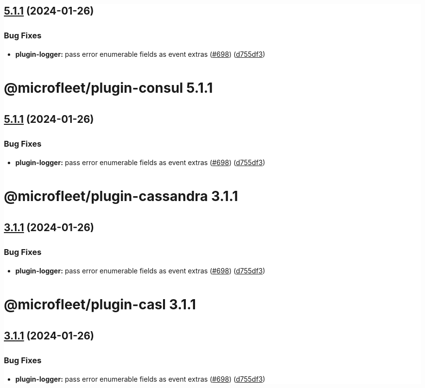 ## [5.1.1](https://github.com/microfleet/core/compare/@microfleet/plugin-couchdb@5.1.0...@microfleet/plugin-couchdb@5.1.1) (2024-01-26)


### Bug Fixes

* **plugin-logger:** pass error enumerable fields as event extras ([#698](https://github.com/microfleet/core/issues/698)) ([d755df3](https://github.com/microfleet/core/commit/d755df31c1937440ffb4e832d792a30bd1e93212))

# @microfleet/plugin-consul 5.1.1

## [5.1.1](https://github.com/microfleet/core/compare/@microfleet/plugin-consul@5.1.0...@microfleet/plugin-consul@5.1.1) (2024-01-26)


### Bug Fixes

* **plugin-logger:** pass error enumerable fields as event extras ([#698](https://github.com/microfleet/core/issues/698)) ([d755df3](https://github.com/microfleet/core/commit/d755df31c1937440ffb4e832d792a30bd1e93212))

# @microfleet/plugin-cassandra 3.1.1

## [3.1.1](https://github.com/microfleet/core/compare/@microfleet/plugin-cassandra@3.1.0...@microfleet/plugin-cassandra@3.1.1) (2024-01-26)


### Bug Fixes

* **plugin-logger:** pass error enumerable fields as event extras ([#698](https://github.com/microfleet/core/issues/698)) ([d755df3](https://github.com/microfleet/core/commit/d755df31c1937440ffb4e832d792a30bd1e93212))

# @microfleet/plugin-casl 3.1.1

## [3.1.1](https://github.com/microfleet/core/compare/@microfleet/plugin-casl@3.1.0...@microfleet/plugin-casl@3.1.1) (2024-01-26)


### Bug Fixes

* **plugin-logger:** pass error enumerable fields as event extras ([#698](https://github.com/microfleet/core/issues/698)) ([d755df3](https://github.com/microfleet/core/commit/d755df31c1937440ffb4e832d792a30bd1e93212))
